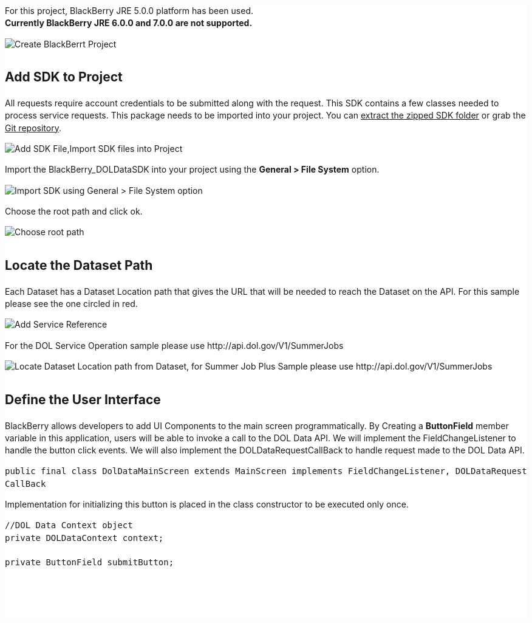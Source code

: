 <p>For this project, BlackBerry JRE 5.0.0 platform has been used.<br />
<strong>Currently BlackBerry JRE 6.0.0 and 7.0.0 are not supported.</strong></p>

<p><img alt="Create BlackBerrt Project " src="/sites/default/files/opa.developer.sdk.rim.ProjectDetails.png" style="width: 60%; " /></p>

<h2>Add SDK to Project</h2>

<p>All requests require account credentials to be submitted along with the request. This SDK contains a few classes needed to process service requests. This package needs to be imported into your project. You can <a href="/sites/default/files/BlackBerry_DOLDataSDK.zip">extract the zipped SDK folder</a> or grab the <a href="http://www.dol.gov/cgi-bin/leave-dol.asp?exiturl=https://github.com/USDepartmentofLabor/BlackBerry_DOLDataSDK&amp;exitTitle=GitHub&amp;fedpage=no">Git repository</a>.</p>

<p><img alt="Add SDK File,Import SDK files into Project" src="/sites/default/files/opa.developer.sdk.rim.AddSdk.png" /></p>

<p>Import the BlackBerry_DOLDataSDK into your project using the <strong>General &gt; File System</strong> option.</p>

<p><img alt="Import SDK using General &gt; File System option " src="/sites/default/files/opa.developer.sdk.rim.AddSdk2.png" /></p>

<p>Choose the root path and click ok.</p>

<p><img alt="Choose root path" src="/sites/default/files/opa.developer.sdk.rim.AddSdk3.png" /></p>

<h2>Locate the Dataset Path</h2>

<p>Each Dataset has a Dataset Location path that gives the URL that will be needed to reach the Dataset on the API. For this sample please see the one circled in red.</p>

<p><img alt="Add Service Reference" src="/sites/default/files/opa.developer.sdk.rim.DatasetLocation.png" style="width: 60%; " /></p>

<p>For the DOL Service Operation sample please use <a>http://api.dol.gov/V1/SummerJobs</a></p>

<p><img alt="Locate Dataset Location path from Dataset, for Summer Job Plus Sample please use http://api.dol.gov/V1/SummerJobs " src="/sites/default/files/opa.developer.sdk.rim.ServicePath.png" /></p>

<h2>Define the User Interface</h2>

<p>BlackBerry allows developers to add UI Components to the main screen programmatically. By Creating a <strong>ButtonField</strong> member variable in this application, users will be able to invoke a call to the DOL Data API. We will implement the FieldChangeListener to handle the button click events. We will also implement the DOLDataRequestCallBack to handle request made to the DOL Data API.</p>

<pre class="prettyprint">
public final class DolDataMainScreen extends MainScreen implements FieldChangeListener, DOLDataRequestCallBack</pre>

<p>Implementation for initializing this button is placed in the class constructor to be executed only once.</p>

<pre class="prettyprint">
//DOL Data Context object
private DOLDataContext context;

private ButtonField submitButton;
 